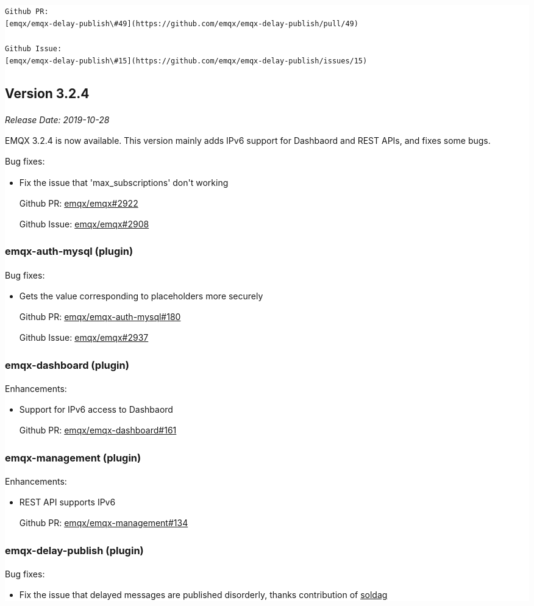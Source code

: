     Github PR:
    [emqx/emqx-delay-publish\#49](https://github.com/emqx/emqx-delay-publish/pull/49)
    
    Github Issue:
    [emqx/emqx-delay-publish\#15](https://github.com/emqx/emqx-delay-publish/issues/15)

## Version 3.2.4

*Release Date: 2019-10-28*

EMQX 3.2.4 is now available. This version mainly adds IPv6 support for
Dashbaord and REST APIs, and fixes some bugs.

Bug fixes:

  - Fix the issue that 'max\_subscriptions' don't working
    
    Github PR: [emqx/emqx\#2922](https://github.com/emqx/emqx/pull/2922)
    
    Github Issue:
    [emqx/emqx\#2908](https://github.com/emqx/emqx/issues/2908)

### emqx-auth-mysql (plugin)

Bug fixes:

  - Gets the value corresponding to placeholders more securely
    
    Github PR:
    [emqx/emqx-auth-mysql\#180](https://github.com/emqx/emqx-auth-mysql/pull/180)
    
    Github Issue:
    [emqx/emqx\#2937](https://github.com/emqx/emqx/issues/2937)

### emqx-dashboard (plugin)

Enhancements:

  - Support for IPv6 access to Dashbaord
    
    Github PR:
    [emqx/emqx-dashboard\#161](https://github.com/emqx/emqx-dashboard/pull/161)

### emqx-management (plugin)

Enhancements:

  - REST API supports IPv6
    
    Github PR:
    [emqx/emqx-management\#134](https://github.com/emqx/emqx-management/pull/134)

### emqx-delay-publish (plugin)

Bug fixes:

  - Fix the issue that delayed messages are published disorderly, thanks
    contribution of [soldag](https://github.com/soldag)
    